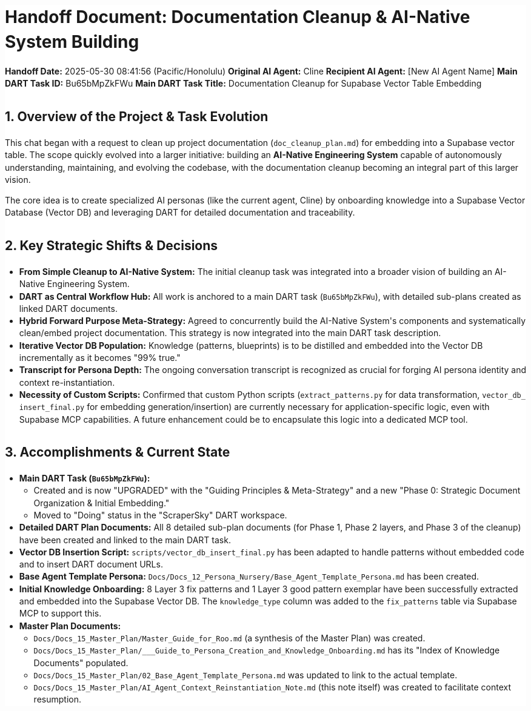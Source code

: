 # Handoff Document: Documentation Cleanup & AI-Native System Building

**Handoff Date:** 2025-05-30 08:41:56 (Pacific/Honolulu)
**Original AI Agent:** Cline
**Recipient AI Agent:** [New AI Agent Name]
**Main DART Task ID:** Bu65bMpZkFWu
**Main DART Task Title:** Documentation Cleanup for Supabase Vector Table Embedding

## 1. Overview of the Project & Task Evolution

This chat began with a request to clean up project documentation (`doc_cleanup_plan.md`) for embedding into a Supabase vector table. The scope quickly evolved into a larger initiative: building an **AI-Native Engineering System** capable of autonomously understanding, maintaining, and evolving the codebase, with the documentation cleanup becoming an integral part of this larger vision.

The core idea is to create specialized AI personas (like the current agent, Cline) by onboarding knowledge into a Supabase Vector Database (Vector DB) and leveraging DART for detailed documentation and traceability.

## 2. Key Strategic Shifts & Decisions

*   **From Simple Cleanup to AI-Native System:** The initial cleanup task was integrated into a broader vision of building an AI-Native Engineering System.
*   **DART as Central Workflow Hub:** All work is anchored to a main DART task (`Bu65bMpZkFWu`), with detailed sub-plans created as linked DART documents.
*   **Hybrid Forward Purpose Meta-Strategy:** Agreed to concurrently build the AI-Native System's components and systematically clean/embed project documentation. This strategy is now integrated into the main DART task description.
*   **Iterative Vector DB Population:** Knowledge (patterns, blueprints) is to be distilled and embedded into the Vector DB incrementally as it becomes "99% true."
*   **Transcript for Persona Depth:** The ongoing conversation transcript is recognized as crucial for forging AI persona identity and context re-instantiation.
*   **Necessity of Custom Scripts:** Confirmed that custom Python scripts (`extract_patterns.py` for data transformation, `vector_db_insert_final.py` for embedding generation/insertion) are currently necessary for application-specific logic, even with Supabase MCP capabilities. A future enhancement could be to encapsulate this logic into a dedicated MCP tool.

## 3. Accomplishments & Current State

*   **Main DART Task (`Bu65bMpZkFWu`):**
    *   Created and is now "UPGRADED" with the "Guiding Principles & Meta-Strategy" and a new "Phase 0: Strategic Document Organization & Initial Embedding."
    *   Moved to "Doing" status in the "ScraperSky" DART workspace.
*   **Detailed DART Plan Documents:** All 8 detailed sub-plan documents (for Phase 1, Phase 2 layers, and Phase 3 of the cleanup) have been created and linked to the main DART task.
*   **Vector DB Insertion Script:** `scripts/vector_db_insert_final.py` has been adapted to handle patterns without embedded code and to insert DART document URLs.
*   **Base Agent Template Persona:** `Docs/Docs_12_Persona_Nursery/Base_Agent_Template_Persona.md` has been created.
*   **Initial Knowledge Onboarding:** 8 Layer 3 fix patterns and 1 Layer 3 good pattern exemplar have been successfully extracted and embedded into the Supabase Vector DB. The `knowledge_type` column was added to the `fix_patterns` table via Supabase MCP to support this.
*   **Master Plan Documents:**
    *   `Docs/Docs_15_Master_Plan/Master_Guide_for_Roo.md` (a synthesis of the Master Plan) was created.
    *   `Docs/Docs_15_Master_Plan/___Guide_to_Persona_Creation_and_Knowledge_Onboarding.md` has its "Index of Knowledge Documents" populated.
    *   `Docs/Docs_15_Master_Plan/02_Base_Agent_Template_Persona.md` was updated to link to the actual template.
    *   `Docs/Docs_15_Master_Plan/AI_Agent_Context_Reinstantiation_Note.md` (this note itself) was created to facilitate context resumption.
